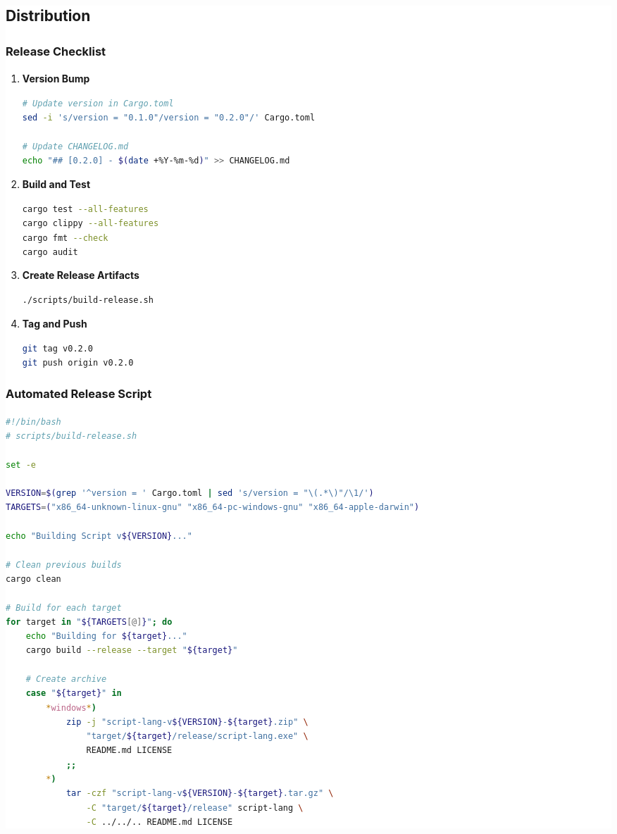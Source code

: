 ```bash
```

## Distribution

### Release Checklist

1. **Version Bump**
   ```bash
   # Update version in Cargo.toml
   sed -i 's/version = "0.1.0"/version = "0.2.0"/' Cargo.toml
   
   # Update CHANGELOG.md
   echo "## [0.2.0] - $(date +%Y-%m-%d)" >> CHANGELOG.md
   ```

2. **Build and Test**
   ```bash
   cargo test --all-features
   cargo clippy --all-features
   cargo fmt --check
   cargo audit
   ```

3. **Create Release Artifacts**
   ```bash
   ./scripts/build-release.sh
   ```

4. **Tag and Push**
   ```bash
   git tag v0.2.0
   git push origin v0.2.0
   ```

### Automated Release Script

```bash
#!/bin/bash
# scripts/build-release.sh

set -e

VERSION=$(grep '^version = ' Cargo.toml | sed 's/version = "\(.*\)"/\1/')
TARGETS=("x86_64-unknown-linux-gnu" "x86_64-pc-windows-gnu" "x86_64-apple-darwin")

echo "Building Script v${VERSION}..."

# Clean previous builds
cargo clean

# Build for each target
for target in "${TARGETS[@]}"; do
    echo "Building for ${target}..."
    cargo build --release --target "${target}"
    
    # Create archive
    case "${target}" in
        *windows*)
            zip -j "script-lang-v${VERSION}-${target}.zip" \
                "target/${target}/release/script-lang.exe" \
                README.md LICENSE
            ;;
        *)
            tar -czf "script-lang-v${VERSION}-${target}.tar.gz" \
                -C "target/${target}/release" script-lang \
                -C ../../.. README.md LICENSE
```